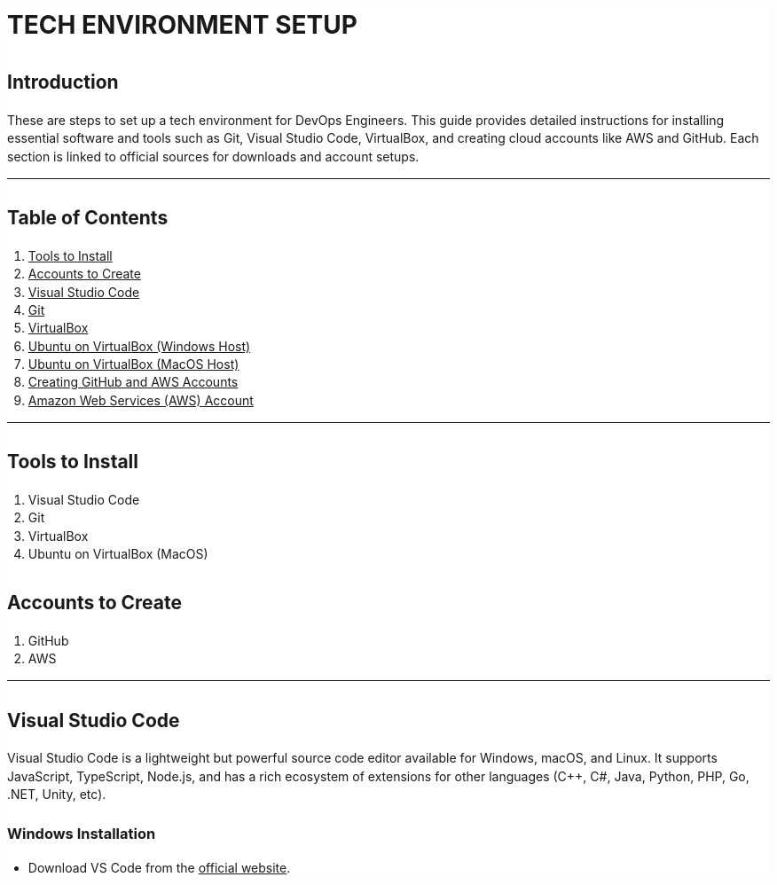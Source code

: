 # TECH ENVIRONMENT SETUP

## Introduction
These are steps to set up a tech environment for DevOps Engineers. This guide provides detailed instructions for installing essential software and tools such as Git, Visual Studio Code, VirtualBox, and creating cloud accounts like AWS and GitHub. Each section is linked to official sources for downloads and account setups.

---

## Table of Contents
1. [Tools to Install](#tools-to-install)
2. [Accounts to Create](#accounts-to-create)
3. [Visual Studio Code](#visual-studio-code)
4. [Git](#git)
5. [VirtualBox](#virtualbox)
6. [Ubuntu on VirtualBox (Windows Host)](#ubuntu-on-virtualbox-windows-host)
7. [Ubuntu on VirtualBox (MacOS Host)](#ubuntu-on-virtualbox-macos-host)
8. [Creating GitHub and AWS Accounts](#creating-github-and-aws-accounts)
9. [Amazon Web Services (AWS) Account](#amazon-web-services-aws-account)

---

## Tools to Install
1. Visual Studio Code
2. Git
3. VirtualBox
4. Ubuntu on VirtualBox (MacOS)

## Accounts to Create
1. GitHub
2. AWS

---

## Visual Studio Code
Visual Studio Code is a lightweight but powerful source code editor available for Windows, macOS, and Linux. It supports JavaScript, TypeScript, Node.js, and has a rich ecosystem of extensions for other languages (C++, C#, Java, Python, PHP, Go, .NET, Unity, etc).

### Windows Installation
- Download VS Code from the [official website](https://code.visualstudio.com/ "VScode's Homepage").